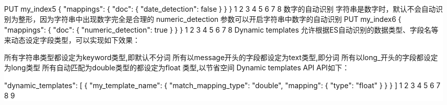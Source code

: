 PUT my_index5
{
  "mappings": {
    "doc": {
      "date_detection": false
    }
  }
}
1
2
3
4
5
6
7
8
数字的自动识别
字符串是数字时，默认不会自动识别为整形，因为字符串中出现数字完全是合理的
numeric_detection 参数可以开启字符串中数字的自动识别
PUT my_index6
{
  "mappings": {
    "doc": {
      "numeric_detection": true
    }
  }
}
1
2
3
4
5
6
7
8
Dynamic templates
允许根据ES自动识别的数据类型、字段名等来动态设定字段类型，可以实现如下效果：

所有字符串类型都设定为keyword类型,即默认不分词
所有以message开头的字段都设定为text类型,即分词
所有以long_开头的字段都设定为long类型
所有自动匹配为double类型的都设定为float 类型,以节省空间
Dynamic templates API
API如下：

"dynamic_templates": [
        {
          "my_template_name": {
            "match_mapping_type": "double",
            "mapping": {
              "type": "float"
            }
          }
        }
      ]
1
2
3
4
5
6
7
8
9